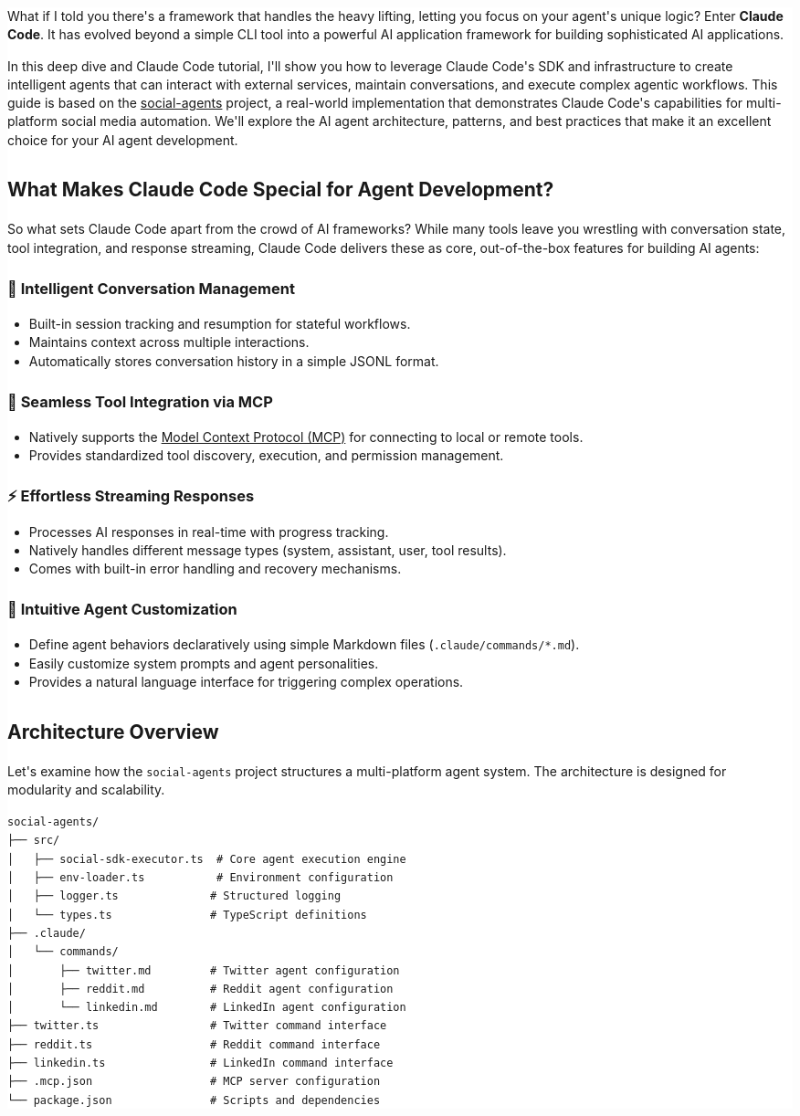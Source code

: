 What if I told you there's a framework that handles the heavy lifting, letting you focus on your agent's unique logic? Enter **Claude Code**. It has evolved beyond a simple CLI tool into a powerful AI application framework for building sophisticated AI applications.

In this deep dive and Claude Code tutorial, I'll show you how to leverage Claude Code's SDK and infrastructure to create intelligent agents that can interact with external services, maintain conversations, and execute complex agentic workflows. This guide is based on the [social-agents](https://github.com/zxkane/social-agents) project, a real-world implementation that demonstrates Claude Code's capabilities for multi-platform social media automation. We'll explore the AI agent architecture, patterns, and best practices that make it an excellent choice for your AI agent development.

## What Makes Claude Code Special for Agent Development?

So what sets Claude Code apart from the crowd of AI frameworks? While many tools leave you wrestling with conversation state, tool integration, and response streaming, Claude Code delivers these as core, out-of-the-box features for building AI agents:

### 🧠 **Intelligent Conversation Management**
- Built-in session tracking and resumption for stateful workflows.
- Maintains context across multiple interactions.
- Automatically stores conversation history in a simple JSONL format.

### 🔧 **Seamless Tool Integration via MCP**
- Natively supports the [Model Context Protocol (MCP)](https://modelcontextprotocol.io/) for connecting to local or remote tools.
- Provides standardized tool discovery, execution, and permission management.

### ⚡ **Effortless Streaming Responses**
- Processes AI responses in real-time with progress tracking.
- Natively handles different message types (system, assistant, user, tool results).
- Comes with built-in error handling and recovery mechanisms.

### 🎯 **Intuitive Agent Customization**
- Define agent behaviors declaratively using simple Markdown files (`.claude/commands/*.md`).
- Easily customize system prompts and agent personalities.
- Provides a natural language interface for triggering complex operations.

## Architecture Overview

Let's examine how the `social-agents` project structures a multi-platform agent system. The architecture is designed for modularity and scalability.

```
social-agents/
├── src/
│   ├── social-sdk-executor.ts  # Core agent execution engine
│   ├── env-loader.ts           # Environment configuration
│   ├── logger.ts              # Structured logging
│   └── types.ts               # TypeScript definitions
├── .claude/
│   └── commands/
│       ├── twitter.md         # Twitter agent configuration
│       ├── reddit.md          # Reddit agent configuration
│       └── linkedin.md        # LinkedIn agent configuration
├── twitter.ts                 # Twitter command interface
├── reddit.ts                  # Reddit command interface
├── linkedin.ts                # LinkedIn command interface
├── .mcp.json                  # MCP server configuration
└── package.json               # Scripts and dependencies
```
